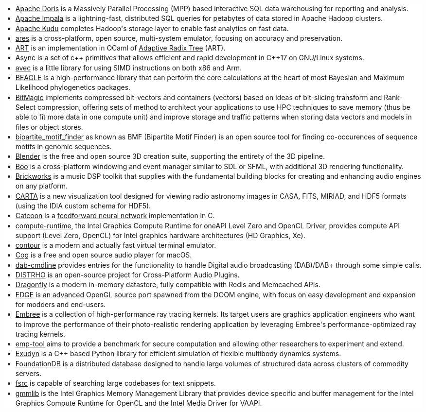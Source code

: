 * [Apache Doris](https://doris.apache.org/) is a Massively Parallel Processing (MPP) based interactive SQL data warehousing for reporting and analysis.
* [Apache Impala](https://impala.apache.org/) is a lightning-fast, distributed SQL queries for petabytes of data stored in Apache Hadoop clusters.
* [Apache Kudu](https://kudu.apache.org/) completes Hadoop's storage layer to enable fast analytics on fast data.
* [ares](https://github.com/ares-emulator/ares) is a cross-platform, open source, multi-system emulator, focusing on accuracy and preservation.
* [ART](https://github.com/dinosaure/art) is an implementation in OCaml of [Adaptive Radix Tree](https://db.in.tum.de/~leis/papers/ART.pdf) (ART).
* [Async](https://github.com/romange/async) is a set of c++ primitives that allows efficient and rapid development in C++17 on GNU/Linux systems.
* [avec](https://github.com/unevens/avec) is a little library for using SIMD instructions on both x86 and Arm.
* [BEAGLE](https://github.com/beagle-dev/beagle-lib) is a high-performance library that can perform the core calculations at the heart of most Bayesian and Maximum Likelihood phylogenetics packages.
* [BitMagic](https://github.com/tlk00/BitMagic) implements compressed bit-vectors and containers (vectors) based on ideas of bit-slicing transform and Rank-Select compression, offering sets of method to architect your applications to use HPC techniques to save memory (thus be able to fit more data in one compute unit) and improve storage and traffic patterns when storing data vectors and models in files or object stores.
* [bipartite_motif_finder](https://github.com/soedinglab/bipartite_motif_finder) as known as BMF (Bipartite Motif Finder) is an open source tool for finding co-occurences of sequence motifs in genomic sequences.
* [Blender](https://www.blender.org/) is the free and open source 3D creation suite, supporting the entirety of the 3D pipeline.
* [Boo](https://github.com/AxioDL/boo) is a cross-platform windowing and event manager similar to SDL or SFML, with additional 3D rendering functionality.
* [Brickworks](https://github.com/sdangelo/brickworks) is a music DSP toolkit that supplies with the fundamental building blocks for creating and enhancing audio engines on any platform.
* [CARTA](https://github.com/CARTAvis/carta-backend) is a new visualization tool designed for viewing radio astronomy images in CASA, FITS, MIRIAD, and HDF5 formats (using the IDIA custom schema for HDF5).
* [Catcoon](https://github.com/i-evi/catcoon) is a [feedforward neural network](https://en.wikipedia.org/wiki/Feedforward_neural_network) implementation in C.
* [compute-runtime](https://github.com/intel/compute-runtime), the Intel Graphics Compute Runtime for oneAPI Level Zero and OpenCL Driver, provides compute API support (Level Zero, OpenCL) for Intel graphics hardware architectures (HD Graphics, Xe).
* [contour](https://github.com/contour-terminal/contour) is a modern and actually fast virtual terminal emulator.
* [Cog](https://github.com/losnoco/Cog) is a free and open source audio player for macOS.
* [dab-cmdline](https://github.com/JvanKatwijk/dab-cmdline) provides entries for the functionality to handle Digital audio broadcasting (DAB)/DAB+ through some simple calls.
* [DISTRHO](https://distrho.sourceforge.io/) is an open-source project for Cross-Platform Audio Plugins.
* [Dragonfly](https://github.com/dragonflydb/dragonfly) is a modern in-memory datastore, fully compatible with Redis and Memcached APIs.
* [EDGE](https://github.com/3dfxdev/EDGE) is an advanced OpenGL source port spawned from the DOOM engine, with focus on easy development and expansion for modders and end-users.
* [Embree](https://github.com/embree/embree) is a collection of high-performance ray tracing kernels. Its target users are graphics application engineers who want to improve the performance of their photo-realistic rendering application by leveraging Embree's performance-optimized ray tracing kernels.
* [emp-tool](https://github.com/emp-toolkit/emp-tool) aims to provide a benchmark for secure computation and allowing other researchers to experiment and extend.
* [Exudyn](https://github.com/jgerstmayr/EXUDYN) is a C++ based Python library for efficient simulation of flexible multibody dynamics systems.
* [FoundationDB](https://www.foundationdb.org) is a distributed database designed to handle large volumes of structured data across clusters of commodity servers.
* [fsrc](https://github.com/elsamuko/fsrc) is capable of searching large codebases for text snippets.
* [gmmlib](https://github.com/intel/gmmlib) is the Intel Graphics Memory Management Library that provides device specific and buffer management for the Intel Graphics Compute Runtime for OpenCL and the Intel Media Driver for VAAPI.